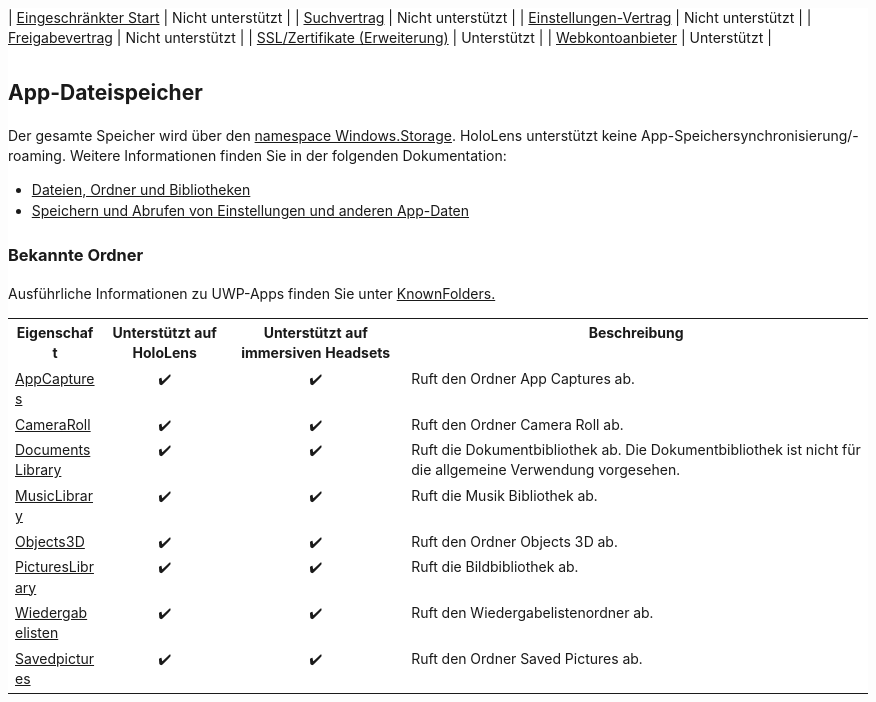| [Eingeschränkter Start](/previous-versions/windows/apps/hh464906(v=win.10)#restricted_launch) | Nicht unterstützt | 
| [Suchvertrag](/previous-versions/windows/apps/hh464906(v=win.10)#search_contract) | Nicht unterstützt | 
| [Einstellungen-Vertrag](/previous-versions/windows/apps/hh464906(v=win.10)#settings_contract) | Nicht unterstützt | 
| [Freigabevertrag](/previous-versions/windows/apps/hh464906(v=win.10)#share_contract) | Nicht unterstützt | 
| [SSL/Zertifikate (Erweiterung)](/previous-versions/windows/apps/hh464906(v=win.10)#ssl_certificates) | Unterstützt | 
| [Webkontoanbieter](/previous-versions/windows/apps/hh464906(v=win.10)#web_account_provider) | Unterstützt | 

## <a name="app-file-storage"></a>App-Dateispeicher

Der gesamte Speicher wird über den [namespace Windows.Storage](/uwp/api/Windows.Storage). HoloLens unterstützt keine App-Speichersynchronisierung/-roaming. Weitere Informationen finden Sie in der folgenden Dokumentation:

* [Dateien, Ordner und Bibliotheken](/windows/uwp/files/index)
* [Speichern und Abrufen von Einstellungen und anderen App-Daten](/windows/uwp/design/app-settings/store-and-retrieve-app-data)

### <a name="known-folders"></a>Bekannte Ordner

Ausführliche Informationen zu UWP-Apps finden Sie unter [KnownFolders.](/uwp/api/Windows.Storage.KnownFolders)

<table>
<tr>
<th> Eigenschaft</th><th> Unterstützt auf HoloLens</th><th> Unterstützt auf immersiven Headsets</th><th> Beschreibung</th>
</tr><tr>
<td><a href="/uwp/api/Windows.Storage.KnownFolders#Windows_Storage_KnownFolders_AppCaptures">AppCaptures</a></td><td style="text-align: center;">✔️</td><td style="text-align: center;">✔️</td><td>Ruft den Ordner App Captures ab.</td>
</tr><tr>
<td><a href="/uwp/api/Windows.Storage.KnownFolders#Windows_Storage_KnownFolders_CameraRoll">CameraRoll</a></td><td style="text-align: center;">✔️</td><td style="text-align: center;">✔️</td><td>Ruft den Ordner Camera Roll ab.</td>
</tr><tr>
<td><a href="/uwp/api/Windows.Storage.KnownFolders#Windows_Storage_KnownFolders_DocumentsLibrary">DocumentsLibrary</a></td><td style="text-align: center;">✔️</td><td style="text-align: center;">✔️</td><td>Ruft die Dokumentbibliothek ab. Die Dokumentbibliothek ist nicht für die allgemeine Verwendung vorgesehen.</td>
</tr><tr>
<td><a href="/uwp/api/Windows.Storage.KnownFolders#Windows_Storage_KnownFolders_MusicLibrary">MusicLibrary</a></td><td style="text-align: center;">✔️</td><td style="text-align: center;">✔️</td><td>Ruft die Musik Bibliothek ab.</td>
</tr><tr>
<td><a href="/uwp/api/Windows.Storage.KnownFolders#Windows_Storage_KnownFolders_Objects3D">Objects3D</a></td><td style="text-align: center;">✔️</td><td style="text-align: center;">✔️</td><td>Ruft den Ordner Objects 3D ab.</td>
</tr><tr>
<td><a href="/uwp/api/Windows.Storage.KnownFolders#Windows_Storage_KnownFolders_PicturesLibrary">PicturesLibrary</a></td><td style="text-align: center;">✔️</td><td style="text-align: center;">✔️</td><td>Ruft die Bildbibliothek ab.</td>
</tr><tr>
<td><a href="/uwp/api/Windows.Storage.KnownFolders#Windows_Storage_KnownFolders_Playlists">Wiedergabelisten</a></td><td style="text-align: center;">✔️</td><td style="text-align: center;">✔️</td><td>Ruft den Wiedergabelistenordner ab.</td>
</tr><tr>
<td><a href="/uwp/api/Windows.Storage.KnownFolders#Windows_Storage_KnownFolders_SavedPictures">Savedpictures</a></td><td style="text-align: center;">✔️</td><td style="text-align: center;">✔️</td><td>Ruft den Ordner Saved Pictures ab.</td>
</tr><tr>